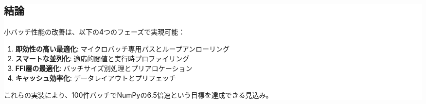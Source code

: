 ## 結論

小バッチ性能の改善は、以下の4つのフェーズで実現可能：

1. **即効性の高い最適化**: マイクロバッチ専用パスとループアンローリング
2. **スマートな並列化**: 適応的閾値と実行時プロファイリング
3. **FFI層の最適化**: バッチサイズ別処理とプリアロケーション
4. **キャッシュ効率化**: データレイアウトとプリフェッチ

これらの実装により、100件バッチでNumPyの6.5倍速という目標を達成できる見込み。